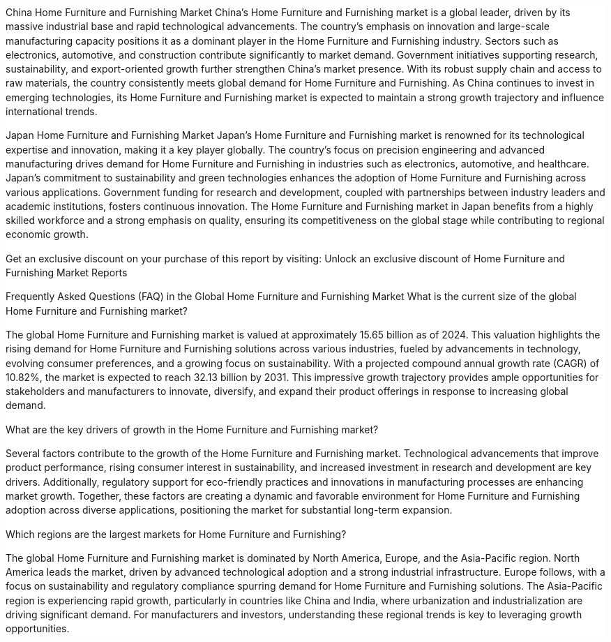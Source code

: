 China Home Furniture and Furnishing Market
China’s Home Furniture and Furnishing market is a global leader, driven by its massive industrial base and rapid technological advancements. The country’s emphasis on innovation and large-scale manufacturing capacity positions it as a dominant player in the Home Furniture and Furnishing industry. Sectors such as electronics, automotive, and construction contribute significantly to market demand. Government initiatives supporting research, sustainability, and export-oriented growth further strengthen China’s market presence. With its robust supply chain and access to raw materials, the country consistently meets global demand for Home Furniture and Furnishing. As China continues to invest in emerging technologies, its Home Furniture and Furnishing market is expected to maintain a strong growth trajectory and influence international trends.

Japan Home Furniture and Furnishing Market
Japan’s Home Furniture and Furnishing market is renowned for its technological expertise and innovation, making it a key player globally. The country’s focus on precision engineering and advanced manufacturing drives demand for Home Furniture and Furnishing in industries such as electronics, automotive, and healthcare. Japan’s commitment to sustainability and green technologies enhances the adoption of Home Furniture and Furnishing across various applications. Government funding for research and development, coupled with partnerships between industry leaders and academic institutions, fosters continuous innovation. The Home Furniture and Furnishing market in Japan benefits from a highly skilled workforce and a strong emphasis on quality, ensuring its competitiveness on the global stage while contributing to regional economic growth.

Get an exclusive discount on your purchase of this report by visiting: Unlock an exclusive discount of Home Furniture and Furnishing Market Reports 

Frequently Asked Questions (FAQ) in the Global Home Furniture and Furnishing Market
What is the current size of the global Home Furniture and Furnishing market?

The global Home Furniture and Furnishing market is valued at approximately 15.65 billion as of 2024. This valuation highlights the rising demand for Home Furniture and Furnishing solutions across various industries, fueled by advancements in technology, evolving consumer preferences, and a growing focus on sustainability. With a projected compound annual growth rate (CAGR) of 10.82%, the market is expected to reach 32.13 billion by 2031. This impressive growth trajectory provides ample opportunities for stakeholders and manufacturers to innovate, diversify, and expand their product offerings in response to increasing global demand.

What are the key drivers of growth in the Home Furniture and Furnishing market?

Several factors contribute to the growth of the Home Furniture and Furnishing market. Technological advancements that improve product performance, rising consumer interest in sustainability, and increased investment in research and development are key drivers. Additionally, regulatory support for eco-friendly practices and innovations in manufacturing processes are enhancing market growth. Together, these factors are creating a dynamic and favorable environment for Home Furniture and Furnishing adoption across diverse applications, positioning the market for substantial long-term expansion.

Which regions are the largest markets for Home Furniture and Furnishing?

The global Home Furniture and Furnishing market is dominated by North America, Europe, and the Asia-Pacific region. North America leads the market, driven by advanced technological adoption and a strong industrial infrastructure. Europe follows, with a focus on sustainability and regulatory compliance spurring demand for Home Furniture and Furnishing solutions. The Asia-Pacific region is experiencing rapid growth, particularly in countries like China and India, where urbanization and industrialization are driving significant demand. For manufacturers and investors, understanding these regional trends is key to leveraging growth opportunities.
